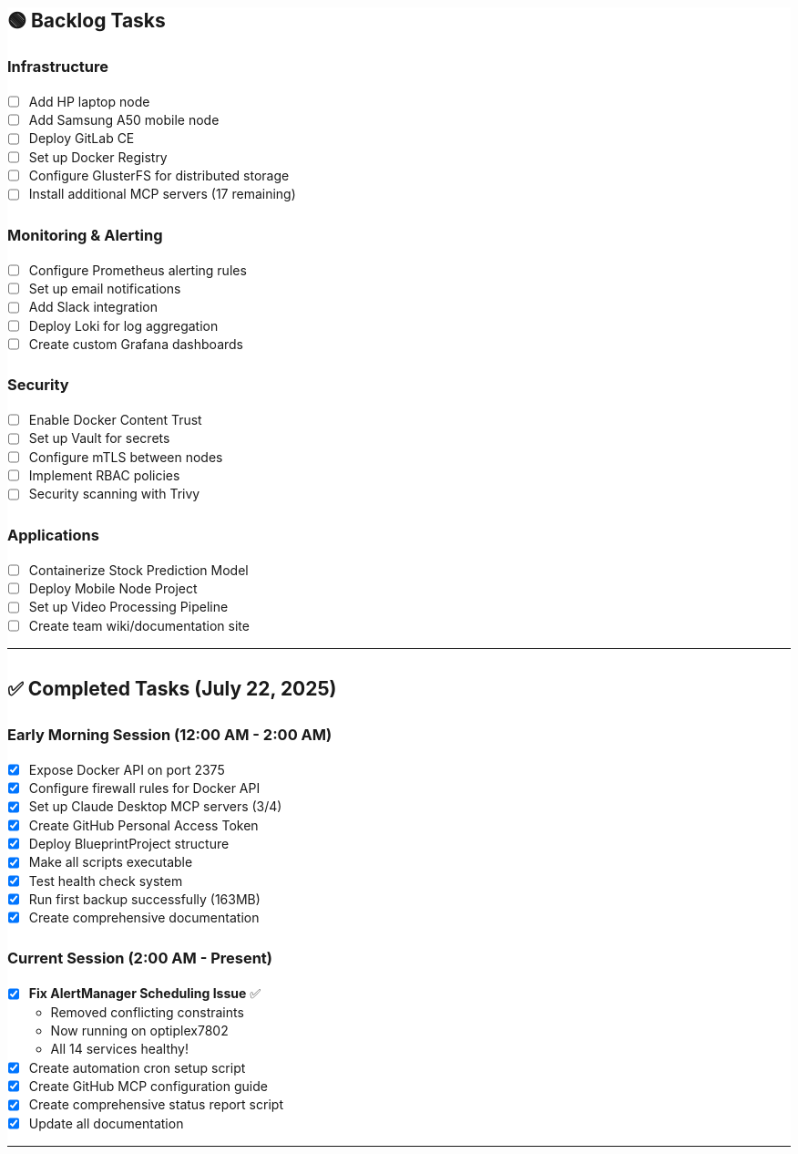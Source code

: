 
## 🟢 Backlog Tasks

### Infrastructure
- [ ] Add HP laptop node
- [ ] Add Samsung A50 mobile node
- [ ] Deploy GitLab CE
- [ ] Set up Docker Registry
- [ ] Configure GlusterFS for distributed storage
- [ ] Install additional MCP servers (17 remaining)

### Monitoring & Alerting
- [ ] Configure Prometheus alerting rules
- [ ] Set up email notifications
- [ ] Add Slack integration
- [ ] Deploy Loki for log aggregation
- [ ] Create custom Grafana dashboards

### Security
- [ ] Enable Docker Content Trust
- [ ] Set up Vault for secrets
- [ ] Configure mTLS between nodes
- [ ] Implement RBAC policies
- [ ] Security scanning with Trivy

### Applications
- [ ] Containerize Stock Prediction Model
- [ ] Deploy Mobile Node Project
- [ ] Set up Video Processing Pipeline
- [ ] Create team wiki/documentation site

---

## ✅ Completed Tasks (July 22, 2025)

### Early Morning Session (12:00 AM - 2:00 AM)
- [x] Expose Docker API on port 2375
- [x] Configure firewall rules for Docker API
- [x] Set up Claude Desktop MCP servers (3/4)
- [x] Create GitHub Personal Access Token
- [x] Deploy BlueprintProject structure
- [x] Make all scripts executable
- [x] Test health check system
- [x] Run first backup successfully (163MB)
- [x] Create comprehensive documentation

### Current Session (2:00 AM - Present)
- [x] **Fix AlertManager Scheduling Issue** ✅
  - Removed conflicting constraints
  - Now running on optiplex7802
  - All 14 services healthy!
- [x] Create automation cron setup script
- [x] Create GitHub MCP configuration guide
- [x] Create comprehensive status report script
- [x] Update all documentation

---